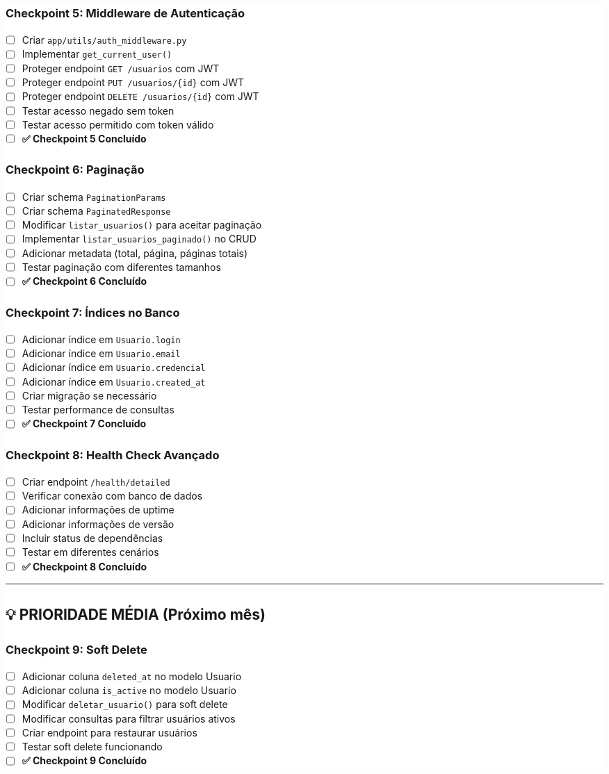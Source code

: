 ### **Checkpoint 5: Middleware de Autenticação**
- [ ] Criar `app/utils/auth_middleware.py`
- [ ] Implementar `get_current_user()`
- [ ] Proteger endpoint `GET /usuarios` com JWT
- [ ] Proteger endpoint `PUT /usuarios/{id}` com JWT
- [ ] Proteger endpoint `DELETE /usuarios/{id}` com JWT
- [ ] Testar acesso negado sem token
- [ ] Testar acesso permitido com token válido
- [ ] **✅ Checkpoint 5 Concluído**

### **Checkpoint 6: Paginação**
- [ ] Criar schema `PaginationParams`
- [ ] Criar schema `PaginatedResponse`
- [ ] Modificar `listar_usuarios()` para aceitar paginação
- [ ] Implementar `listar_usuarios_paginado()` no CRUD
- [ ] Adicionar metadata (total, página, páginas totais)
- [ ] Testar paginação com diferentes tamanhos
- [ ] **✅ Checkpoint 6 Concluído**

### **Checkpoint 7: Índices no Banco**
- [ ] Adicionar índice em `Usuario.login`
- [ ] Adicionar índice em `Usuario.email`
- [ ] Adicionar índice em `Usuario.credencial`
- [ ] Adicionar índice em `Usuario.created_at`
- [ ] Criar migração se necessário
- [ ] Testar performance de consultas
- [ ] **✅ Checkpoint 7 Concluído**

### **Checkpoint 8: Health Check Avançado**
- [ ] Criar endpoint `/health/detailed`
- [ ] Verificar conexão com banco de dados
- [ ] Adicionar informações de uptime
- [ ] Adicionar informações de versão
- [ ] Incluir status de dependências
- [ ] Testar em diferentes cenários
- [ ] **✅ Checkpoint 8 Concluído**

---

## 💡 **PRIORIDADE MÉDIA (Próximo mês)**

### **Checkpoint 9: Soft Delete**
- [ ] Adicionar coluna `deleted_at` no modelo Usuario
- [ ] Adicionar coluna `is_active` no modelo Usuario
- [ ] Modificar `deletar_usuario()` para soft delete
- [ ] Modificar consultas para filtrar usuários ativos
- [ ] Criar endpoint para restaurar usuários
- [ ] Testar soft delete funcionando
- [ ] **✅ Checkpoint 9 Concluído**
